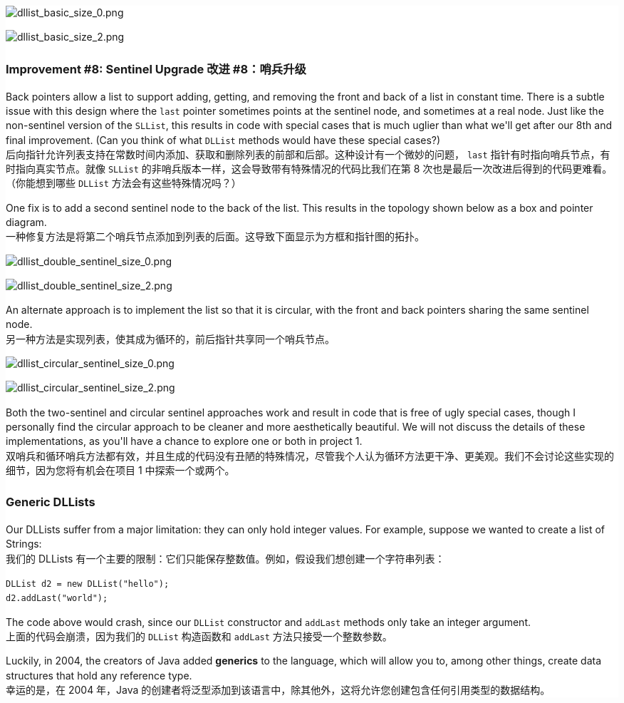 ![dllist_basic_size_0.png](https://joshhug.gitbooks.io/hug61b/content/chap2/fig23/dllist_basic_size_0.png)

![dllist_basic_size_2.png](https://joshhug.gitbooks.io/hug61b/content/chap2/fig23/dllist_basic_size_2.png)

### Improvement #8: Sentinel Upgrade 改进 #8：哨兵升级

Back pointers allow a list to support adding, getting, and removing the front and back of a list in constant time. There is a subtle issue with this design where the `last` pointer sometimes points at the sentinel node, and sometimes at a real node. Just like the non-sentinel version of the `SLList`, this results in code with special cases that is much uglier than what we'll get after our 8th and final improvement. (Can you think of what `DLList` methods would have these special cases?)  
后向指针允许列表支持在常数时间内添加、获取和删除列表的前部和后部。这种设计有一个微妙的问题， `last` 指针有时指向哨兵节点，有时指向真实节点。就像 `SLList` 的非哨兵版本一样，这会导致带有特殊情况的代码比我们在第 8 次也是最后一次改进后得到的代码更难看。 （你能想到哪些 `DLList` 方法会有这些特殊情况吗？）

One fix is to add a second sentinel node to the back of the list. This results in the topology shown below as a box and pointer diagram.  
一种修复方法是将第二个哨兵节点添加到列表的后面。这导致下面显示为方框和指针图的拓扑。

![dllist_double_sentinel_size_0.png](https://joshhug.gitbooks.io/hug61b/content/chap2/fig23/dllist_double_sentinel_size_0.png)

![dllist_double_sentinel_size_2.png](https://joshhug.gitbooks.io/hug61b/content/chap2/fig23/dllist_double_sentinel_size_2.png)

An alternate approach is to implement the list so that it is circular, with the front and back pointers sharing the same sentinel node.  
另一种方法是实现列表，使其成为循环的，前后指针共享同一个哨兵节点。

![dllist_circular_sentinel_size_0.png](https://joshhug.gitbooks.io/hug61b/content/chap2/fig23/dllist_circular_sentinel_size_0.png)

![dllist_circular_sentinel_size_2.png](https://joshhug.gitbooks.io/hug61b/content/chap2/fig23/dllist_circular_sentinel_size_2.png)

Both the two-sentinel and circular sentinel approaches work and result in code that is free of ugly special cases, though I personally find the circular approach to be cleaner and more aesthetically beautiful. We will not discuss the details of these implementations, as you'll have a chance to explore one or both in project 1.  
双哨兵和循环哨兵方法都有效，并且生成的代码没有丑陋的特殊情况，尽管我个人认为循环方法更干净、更美观。我们不会讨论这些实现的细节，因为您将有机会在项目 1 中探索一个或两个。

### Generic DLLists

<iframe frameborder="0" allowfullscreen="" src="//www.youtube.com/embed/Xt4dKEUokz4"></iframe>

Our DLLists suffer from a major limitation: they can only hold integer values. For example, suppose we wanted to create a list of Strings:  
我们的 DLLists 有一个主要的限制：它们只能保存整数值。例如，假设我们想创建一个字符串列表：

```
DLList d2 = new DLList("hello");
d2.addLast("world");
```

The code above would crash, since our `DLList` constructor and `addLast` methods only take an integer argument.  
上面的代码会崩溃，因为我们的 `DLList` 构造函数和 `addLast` 方法只接受一个整数参数。

Luckily, in 2004, the creators of Java added **generics** to the language, which will allow you to, among other things, create data structures that hold any reference type.  
幸运的是，在 2004 年，Java 的创建者将泛型添加到该语言中，除其他外，这将允许您创建包含任何引用类型的数据结构。
